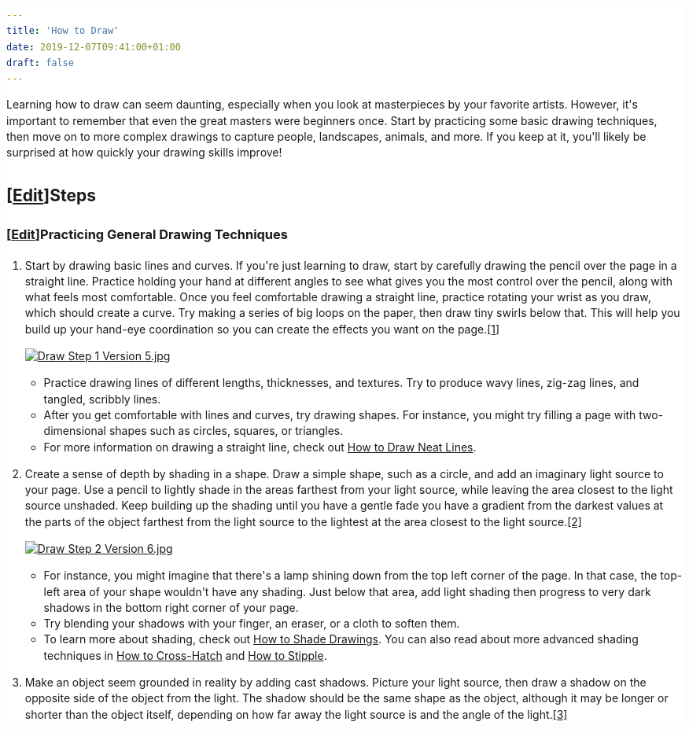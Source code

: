 ```yaml
---
title: 'How to Draw'
date: 2019-12-07T09:41:00+01:00
draft: false
---
```


Learning how to draw can seem daunting, especially when you look at masterpieces by your favorite artists. However, it's important to remember that even the great masters were beginners once. Start by practicing some basic drawing techniques, then move on to more complex drawings to capture people, landscapes, animals, and more. If you keep at it, you'll likely be surprised at how quickly your drawing skills improve!

\[[Edit](https://www.wikihow.com/index.php?title=Draw&action=edit&section=1 "Edit section: Steps")\]Steps
---------------------------------------------------------------------------------------------------------

### \[[Edit](https://www.wikihow.com/index.php?title=Draw&action=edit&section=2 "Edit section: Practicing General Drawing Techniques")\]Practicing General Drawing Techniques

1.  Start by drawing basic lines and curves. If you're just learning to draw, start by carefully drawing the pencil over the page in a straight line. Practice holding your hand at different angles to see what gives you the most control over the pencil, along with what feels most comfortable. Once you feel comfortable drawing a straight line, practice rotating your wrist as you draw, which should create a curve. Try making a series of big loops on the paper, then draw tiny swirls below that. This will help you build up your hand-eye coordination so you can create the effects you want on the page.[\[1\]](#_note-1)
    
    [![Draw Step 1 Version 5.jpg](https://www.wikihow.com/images/thumb/d/dd/Draw-Step-1-Version-5.jpg/aid14285-v4-728px-Draw-Step-1-Version-5.jpg)](https://www.wikihow.com/Image:Draw-Step-1-Version-5.jpg)
    
    *   Practice drawing lines of different lengths, thicknesses, and textures. Try to produce wavy lines, zig-zag lines, and tangled, scribbly lines.
    *   After you get comfortable with lines and curves, try drawing shapes. For instance, you might try filling a page with two-dimensional shapes such as circles, squares, or triangles.
    *   For more information on drawing a straight line, check out [How to Draw Neat Lines](https://www.wikihow.com/Draw-Neat-Lines "Draw Neat Lines").
2.  Create a sense of depth by shading in a shape. Draw a simple shape, such as a circle, and add an imaginary light source to your page. Use a pencil to lightly shade in the areas farthest from your light source, while leaving the area closest to the light source unshaded. Keep building up the shading until you have a gentle fade you have a gradient from the darkest values at the parts of the object farthest from the light source to the lightest at the area closest to the light source.[\[2\]](#_note-2)
    
    [![Draw Step 2 Version 6.jpg](https://www.wikihow.com/images/thumb/a/aa/Draw-Step-2-Version-6.jpg/aid14285-v4-728px-Draw-Step-2-Version-6.jpg)](https://www.wikihow.com/Image:Draw-Step-2-Version-6.jpg)
    
    *   For instance, you might imagine that there's a lamp shining down from the top left corner of the page. In that case, the top-left area of your shape wouldn't have any shading. Just below that area, add light shading then progress to very dark shadows in the bottom right corner of your page.
    *   Try blending your shadows with your finger, an eraser, or a cloth to soften them.
    *   To learn more about shading, check out [How to Shade Drawings](https://www.wikihow.com/Shade-Drawings "Shade Drawings"). You can also read about more advanced shading techniques in [How to Cross-Hatch](https://www.wikihow.com/Cross-Hatch "Cross Hatch") and [How to Stipple](https://www.wikihow.com/Stipple "Stipple").
3.  Make an object seem grounded in reality by adding cast shadows. Picture your light source, then draw a shadow on the opposite side of the object from the light. The shadow should be the same shape as the object, although it may be longer or shorter than the object itself, depending on how far away the light source is and the angle of the light.[\[3\]](#_note-3)
    